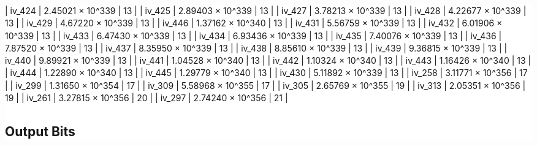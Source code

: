 | iv_424 | 2.45021 × 10^339 | 13 |
| iv_425 | 2.89403 × 10^339 | 13 |
| iv_427 | 3.78213 × 10^339 | 13 |
| iv_428 | 4.22677 × 10^339 | 13 |
| iv_429 | 4.67220 × 10^339 | 13 |
| iv_446 | 1.37162 × 10^340 | 13 |
| iv_431 | 5.56759 × 10^339 | 13 |
| iv_432 | 6.01906 × 10^339 | 13 |
| iv_433 | 6.47430 × 10^339 | 13 |
| iv_434 | 6.93436 × 10^339 | 13 |
| iv_435 | 7.40076 × 10^339 | 13 |
| iv_436 | 7.87520 × 10^339 | 13 |
| iv_437 | 8.35950 × 10^339 | 13 |
| iv_438 | 8.85610 × 10^339 | 13 |
| iv_439 | 9.36815 × 10^339 | 13 |
| iv_440 | 9.89921 × 10^339 | 13 |
| iv_441 | 1.04528 × 10^340 | 13 |
| iv_442 | 1.10324 × 10^340 | 13 |
| iv_443 | 1.16426 × 10^340 | 13 |
| iv_444 | 1.22890 × 10^340 | 13 |
| iv_445 | 1.29779 × 10^340 | 13 |
| iv_430 | 5.11892 × 10^339 | 13 |
| iv_258 | 3.11771 × 10^356 | 17 |
| iv_299 | 1.31650 × 10^354 | 17 |
| iv_309 | 5.58968 × 10^355 | 17 |
| iv_305 | 2.65769 × 10^355 | 19 |
| iv_313 | 2.05351 × 10^356 | 19 |
| iv_261 | 3.27815 × 10^356 | 20 |
| iv_297 | 2.74240 × 10^356 | 21 |

## Output Bits
